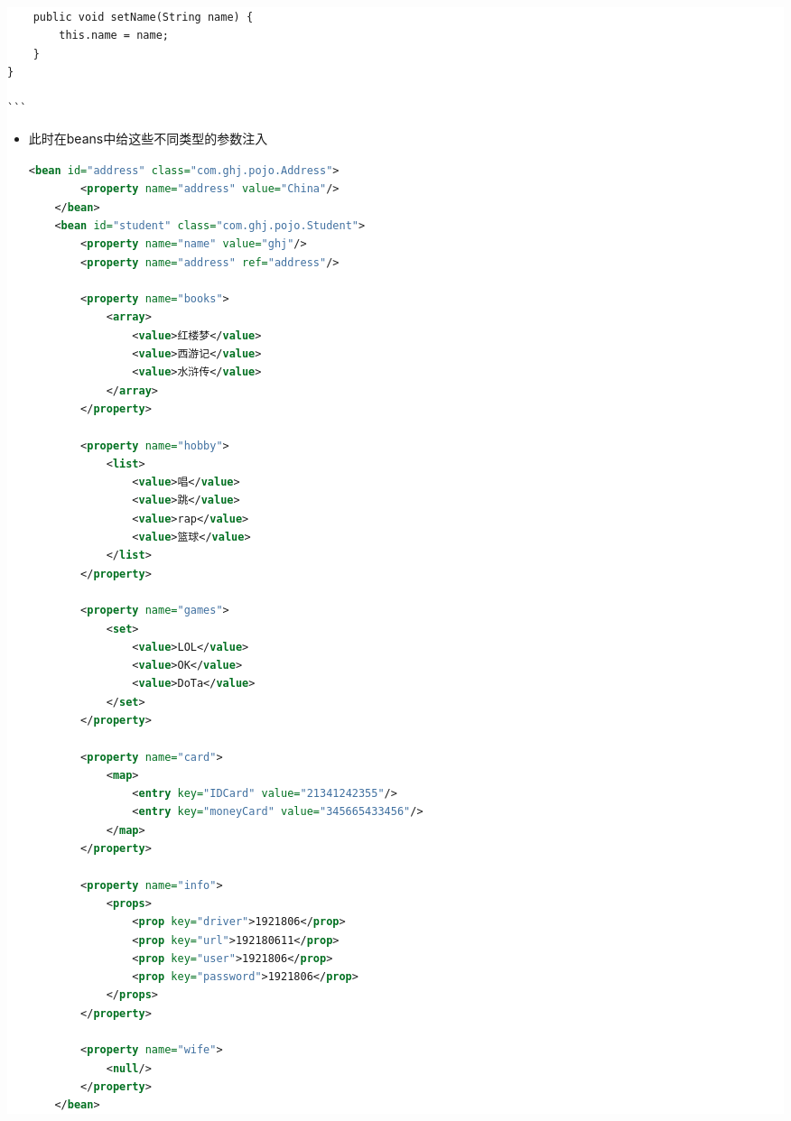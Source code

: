         public void setName(String name) {
            this.name = name;
        }
    }
    
    ```

- 此时在beans中给这些不同类型的参数注入

  ```xml
  <bean id="address" class="com.ghj.pojo.Address">
          <property name="address" value="China"/>
      </bean>
      <bean id="student" class="com.ghj.pojo.Student">
          <property name="name" value="ghj"/>
          <property name="address" ref="address"/>
  
          <property name="books">
              <array>
                  <value>红楼梦</value>
                  <value>西游记</value>
                  <value>水浒传</value>
              </array>
          </property>
  
          <property name="hobby">
              <list>
                  <value>唱</value>
                  <value>跳</value>
                  <value>rap</value>
                  <value>篮球</value>
              </list>
          </property>
  
          <property name="games">
              <set>
                  <value>LOL</value>
                  <value>OK</value>
                  <value>DoTa</value>
              </set>
          </property>
  
          <property name="card">
              <map>
                  <entry key="IDCard" value="21341242355"/>
                  <entry key="moneyCard" value="345665433456"/>
              </map>
          </property>
  
          <property name="info">
              <props>
                  <prop key="driver">1921806</prop>
                  <prop key="url">192180611</prop>
                  <prop key="user">1921806</prop>
                  <prop key="password">1921806</prop>
              </props>
          </property>
  
          <property name="wife">
              <null/>
          </property>
      </bean>
  ```
